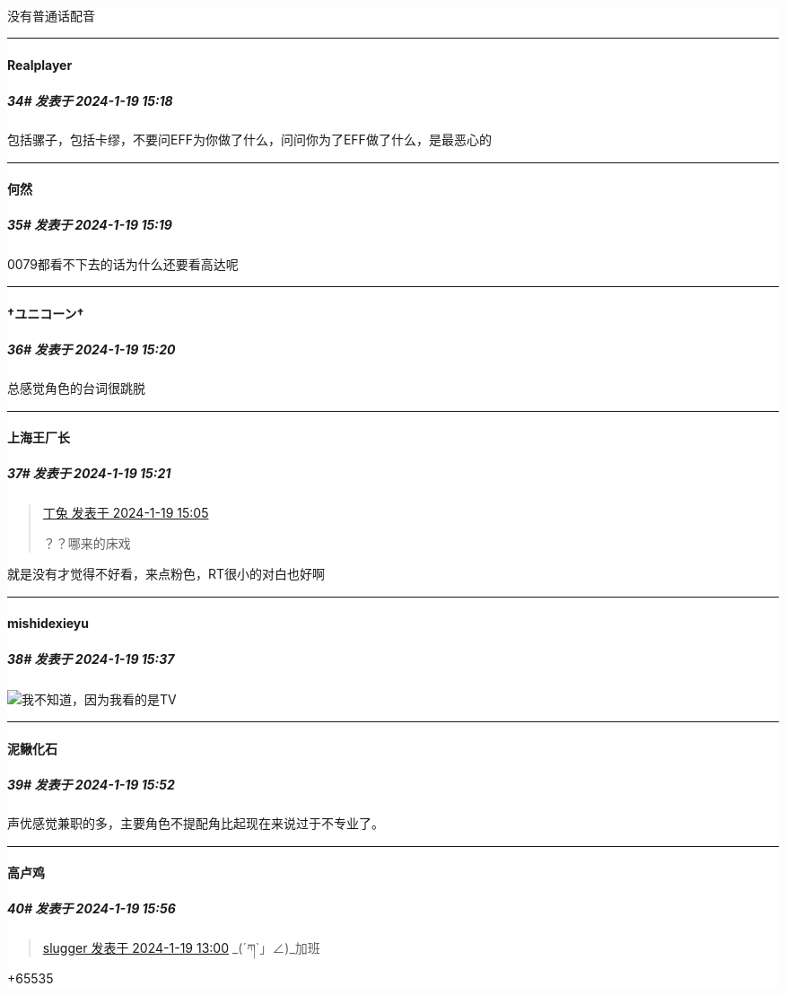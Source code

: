 没有普通话配音

*****

####  Realplayer  
##### 34#       发表于 2024-1-19 15:18

包括骡子，包括卡缪，不要问EFF为你做了什么，问问你为了EFF做了什么，是最恶心的

*****

####  何然  
##### 35#       发表于 2024-1-19 15:19

0079都看不下去的话为什么还要看高达呢

*****

####  †ユニコーン†  
##### 36#       发表于 2024-1-19 15:20

总感觉角色的台词很跳脱

*****

####  上海王厂长  
##### 37#       发表于 2024-1-19 15:21

<blockquote><a href="httphttps://bbs.saraba1st.com/2b/forum.php?mod=redirect&amp;goto=findpost&amp;pid=63701921&amp;ptid=2168618" target="_blank">丁兔 发表于 2024-1-19 15:05</a>

？？哪来的床戏</blockquote>
就是没有才觉得不好看，来点粉色，RT很小的对白也好啊

*****

####  mishidexieyu  
##### 38#       发表于 2024-1-19 15:37

<img src="https://static.saraba1st.com/image/smiley/face2017/034.png" referrerpolicy="no-referrer">我不知道，因为我看的是TV

*****

####  泥鳅化石  
##### 39#       发表于 2024-1-19 15:52

声优感觉兼职的多，主要角色不提配角比起现在来说过于不专业了。

*****

####  高卢鸡  
##### 40#       发表于 2024-1-19 15:56

<blockquote><a href="httphttps://bbs.saraba1st.com/2b/forum.php?mod=redirect&amp;goto=findpost&amp;pid=63700513&amp;ptid=2168618" target="_blank">slugger 发表于 2024-1-19 13:00</a>
_(´ཀ`」∠)_加班</blockquote>
+65535
